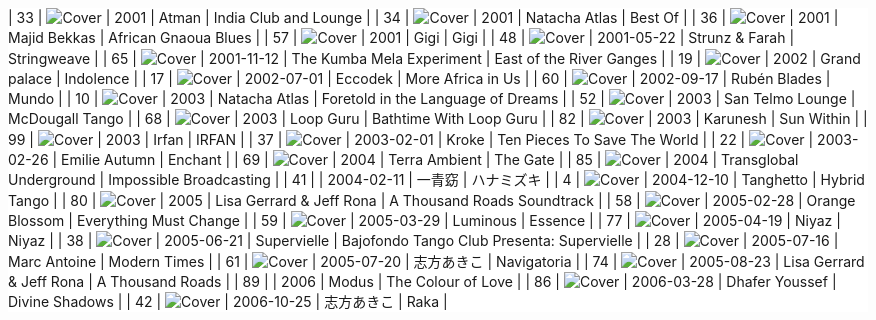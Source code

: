 | 33 | ![Cover](https://i.discogs.com/BbbiAvqmXOIHl5H2CL_ssocerURyr7jrnrNLls-_UMk/rs:fit/g:sm/q:40/h:150/w:150/czM6Ly9kaXNjb2dz/LWRhdGFiYXNlLWlt/YWdlcy9SLTY4NDEz/MTMtMTQ3OTQzMjYz/MS04NjQ1LmpwZWc.jpeg) | 2001 | Atman | India Club and Lounge |
| 34 | ![Cover](https://i.discogs.com/CfBE6LGN16ItbCkuIyo4HhzY-kwJqL18sNday0YEOdE/rs:fit/g:sm/q:40/h:150/w:150/czM6Ly9kaXNjb2dz/LWRhdGFiYXNlLWlt/YWdlcy9SLTI2MTk3/MC0xMzE3MTgyNjIw/LmpwZWc.jpeg) | 2001 | Natacha Atlas | Best Of |
| 36 | ![Cover](http://coverartarchive.org/release/2940c8a6-f249-4898-8b83-f6679915933e/17516297085-250.jpg) | 2001 | Majid Bekkas | African Gnaoua Blues |
| 57 | ![Cover](http://coverartarchive.org/release/81e0b7aa-3d93-42ae-a8f7-c13bcd4b7566/9134396551-250.jpg) | 2001 | Gigi | Gigi |
| 48 | ![Cover](http://coverartarchive.org/release/5891b8b2-0e5b-45a6-9aef-4f97bde3e1a1/32872170752-250.jpg) | 2001-05-22 | Strunz &amp; Farah | Stringweave |
| 65 | ![Cover](http://coverartarchive.org/release/9dd8623b-190a-4a60-9920-304bbdc6cc27/1942121494-250.jpg) | 2001-11-12 | The Kumba Mela Experiment | East of the River Ganges |
| 19 | ![Cover](https://i.discogs.com/1EAiRevfOFh37mbJeWPn5fZHiMfqLExC8qZ-027kERM/rs:fit/g:sm/q:40/h:150/w:150/czM6Ly9kaXNjb2dz/LWRhdGFiYXNlLWlt/YWdlcy9SLTEyNTYw/NDg1LTE1Mzc2Mjk3/MTMtODY4MS5qcGVn.jpeg) | 2002 | Grand palace | Indolence |
| 17 | ![Cover](https://i.discogs.com/lgYJfCRFSoEJqp-82PTVPf3pY3FxrwiKtz3K9bKlZ1Y/rs:fit/g:sm/q:40/h:150/w:150/czM6Ly9kaXNjb2dz/LWRhdGFiYXNlLWlt/YWdlcy9SLTEwNDky/MzMtMTM0MzQyNDcy/MC03ODg5LmpwZWc.jpeg) | 2002-07-01 | Eccodek | More Africa in Us |
| 60 | ![Cover](https://i.discogs.com/MTlXiUQb2PQHfrICfKDTTsoUCXIXgYsl5kSt82l000s/rs:fit/g:sm/q:40/h:150/w:150/czM6Ly9kaXNjb2dz/LWRhdGFiYXNlLWlt/YWdlcy9SLTUyOTIz/MzYtMTM4OTc4Mzk0/NC00NjA1LmpwZWc.jpeg) | 2002-09-17 | Rubén Blades | Mundo |
| 10 | ![Cover](https://i.discogs.com/0kyCfCn7kxNa9gwoLqIs_AMWa3g6IkGauqVgZRhu70I/rs:fit/g:sm/q:40/h:150/w:150/czM6Ly9kaXNjb2dz/LWRhdGFiYXNlLWlt/YWdlcy9SLTE3MDky/Mi0xNDU1NjYwNzEw/LTYyNDAuanBlZw.jpeg) | 2003 | Natacha Atlas | Foretold in the Language of Dreams |
| 52 | ![Cover](https://i.discogs.com/btgJNCpDsjH9NkPe-gfEQOVHfM4Yzhp_ybZy0l4yWzY/rs:fit/g:sm/q:40/h:150/w:150/czM6Ly9kaXNjb2dz/LWRhdGFiYXNlLWlt/YWdlcy9SLTE0NjEy/OTQ5LTE1NzgxNzU3/NTUtMTM0Mi5qcGVn.jpeg) | 2003 | San Telmo Lounge | McDougall Tango |
| 68 | ![Cover](http://coverartarchive.org/release/55b82939-e98d-4f95-872c-13bf4f2fe4c6/3402050293-250.jpg) | 2003 | Loop Guru | Bathtime With Loop Guru |
| 82 | ![Cover](https://i.discogs.com/ins4KGyeJY5Ln2h7dlBzdKIGrvn5hmmXXp5-15hjimU/rs:fit/g:sm/q:40/h:150/w:150/czM6Ly9kaXNjb2dz/LWRhdGFiYXNlLWlt/YWdlcy9SLTkyMjkx/OTEtMTQ3NzAzNjM4/MS0xNDQyLmpwZWc.jpeg) | 2003 | Karunesh | Sun Within |
| 99 | ![Cover](http://coverartarchive.org/release/2dec60d0-00a4-4ffd-ae4b-69e86f0601dc/2788181181-250.jpg) | 2003 | Irfan | IRFAN |
| 37 | ![Cover](https://i.discogs.com/R1yzbfH4XJUTrBFSJJSiczn5dXSlpNE1nm74kZ478dU/rs:fit/g:sm/q:40/h:150/w:150/czM6Ly9kaXNjb2dz/LWRhdGFiYXNlLWlt/YWdlcy9SLTI3ODA2/MzctMTMwMDcyNTY1/OC5qcGVn.jpeg) | 2003-02-01 | Kroke | Ten Pieces To Save The World |
| 22 | ![Cover](http://coverartarchive.org/release/16e3ac46-606a-445e-9a20-b7b8bf1a08ea/3206309884-250.jpg) | 2003-02-26 | Emilie Autumn | Enchant |
| 69 | ![Cover](http://coverartarchive.org/release/356d2cca-e4a1-469f-919f-dca69969bb59/3426164221-250.jpg) | 2004 | Terra Ambient | The Gate |
| 85 | ![Cover](https://i.discogs.com/dvpPobs1EEoFkTXipzNp2-jNhmOAkOgz5bwjAGooiCc/rs:fit/g:sm/q:40/h:150/w:150/czM6Ly9kaXNjb2dz/LWRhdGFiYXNlLWlt/YWdlcy9SLTI1NjUw/OS0xMjY4MDgxMjIw/LmpwZWc.jpeg) | 2004 | Transglobal Underground | Impossible Broadcasting |
| 41 |  | 2004-02-11 | 一青窈 | ハナミズキ |
| 4 | ![Cover](http://coverartarchive.org/release/d0ad440b-01d2-4f71-8c87-58bbd9e4589a/3535134088-250.jpg) | 2004-12-10 | Tanghetto | Hybrid Tango |
| 80 | ![Cover](https://i.discogs.com/P0MXu8WjOKeRtMNiYRKCB3KN-PJdfDLcSXTSeqvjTTw/rs:fit/g:sm/q:40/h:150/w:150/czM6Ly9kaXNjb2dz/LWRhdGFiYXNlLWlt/YWdlcy9SLTU2MTcx/NS0xMTU0NzgzMDQz/LmpwZWc.jpeg) | 2005 | Lisa Gerrard &amp; Jeff Rona | A Thousand Roads Soundtrack |
| 58 | ![Cover](https://i.discogs.com/phVxtg1NrVtLfsoAFMcAgYjzGewYn2uKA8c1xE_UsRQ/rs:fit/g:sm/q:40/h:150/w:150/czM6Ly9kaXNjb2dz/LWRhdGFiYXNlLWlt/YWdlcy9SLTc4NjEw/NS0xMzY2MDUwMjk2/LTU4NzEuanBlZw.jpeg) | 2005-02-28 | Orange Blossom | Everything Must Change |
| 59 | ![Cover](https://i.discogs.com/q7WdwdvCSOnt4iaoan15S7U1nIsf-WQ5pzL03LkMSG4/rs:fit/g:sm/q:40/h:150/w:150/czM6Ly9kaXNjb2dz/LWRhdGFiYXNlLWlt/YWdlcy9SLTE0ODc3/MzY1LTE1ODMzMDUy/ODgtNjA5MC5qcGVn.jpeg) | 2005-03-29 | Luminous | Essence |
| 77 | ![Cover](http://coverartarchive.org/release/d4a6ef09-5b44-47da-965f-fb36774d48ca/3651521402-250.jpg) | 2005-04-19 | Niyaz | Niyaz |
| 38 | ![Cover](https://i.discogs.com/z1hEcq-MDQt6dzR3X7_mj6za41Uv27o_yz1lpBj4Rog/rs:fit/g:sm/q:40/h:150/w:150/czM6Ly9kaXNjb2dz/LWRhdGFiYXNlLWlt/YWdlcy9SLTMyNDY1/NDktMTU4MzQ5NTE1/Ny0yNjI5LmpwZWc.jpeg) | 2005-06-21 | Supervielle | Bajofondo Tango Club Presenta: Supervielle |
| 28 | ![Cover](http://coverartarchive.org/release/dbc10bc6-f33e-42ad-81d6-b13b2cbaadb4/7124207570-250.jpg) | 2005-07-16 | Marc Antoine | Modern Times |
| 61 | ![Cover](http://coverartarchive.org/release/44157bc0-61dc-4abe-b5da-69f4ce8a0da2/10619449129-250.jpg) | 2005-07-20 | 志方あきこ | Navigatoria |
| 74 | ![Cover](http://coverartarchive.org/release/3b803df2-86cb-4106-91b1-1c269b1776fc/18247981407-250.jpg) | 2005-08-23 | Lisa Gerrard &amp; Jeff Rona | A Thousand Roads |
| 89 |  | 2006 | Modus | The Colour of Love |
| 86 | ![Cover](http://coverartarchive.org/release/4d05abd8-a988-4e76-b6d0-6baf7570a0df/3067000893-250.jpg) | 2006-03-28 | Dhafer Youssef | Divine Shadows |
| 42 | ![Cover](http://coverartarchive.org/release/02892869-8957-41c6-87b0-b446226d38f1/10619457104-250.jpg) | 2006-10-25 | 志方あきこ | Raka |